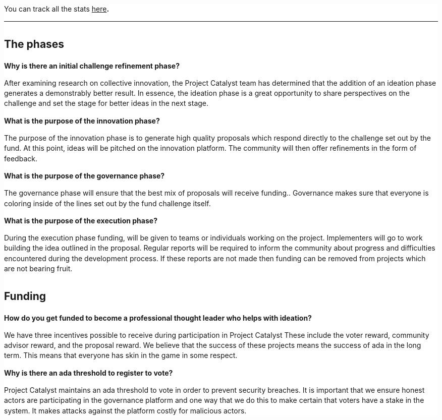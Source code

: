 You can track all the stats [here](https://docs.google.com/spreadsheets/d/1xny1W7HhHANLNeQcnbr8El5rakJ80VIM7fgDwJ-uqys/edit#gid=0)**.**

****

## The phases

**Why is there an initial challenge refinement phase?**

After examining research on collective innovation, the Project Catalyst team has determined that the addition of an ideation phase generates a demonstrably better result. In essence, the ideation phase is a great opportunity to share perspectives on the challenge and set the stage for better ideas in the next stage.



**What is the purpose of the innovation phase?**

The purpose of the innovation phase is to generate high quality proposals which respond directly to the challenge set out by the fund. At this point, ideas will be pitched on the innovation platform. The community will then offer refinements in the form of feedback.



**What is the purpose of the governance phase?**

The governance phase will ensure that the best mix of proposals will receive funding.. Governance makes sure that everyone is coloring inside of the lines set out by the fund challenge itself.



**What is the purpose of the execution phase?**

During the execution phase funding, will be given to teams or individuals working on the project. Implementers will go to work building the idea outlined in the proposal. Regular reports will be required to inform the community about progress and difficulties encountered during the development process. If these reports are not made then funding can be removed from projects which are not bearing fruit.



## **Funding**

**How do you get funded to become a professional thought leader who helps with ideation?**

We have three incentives possible to receive during participation in Project Catalyst These include the voter reward, community advisor reward, and the proposal reward. We believe that the success of these projects means the success of ada in the long term. This means that everyone has skin in the game in some respect.



**Why is there an ada threshold to register to vote?**

Project Catalyst maintains an ada threshold to vote in order to prevent security breaches. It is important that we ensure honest actors are participating in the governance platform and one way that we do this to make certain that voters have a stake in the system. It makes attacks against the platform costly for malicious actors.


